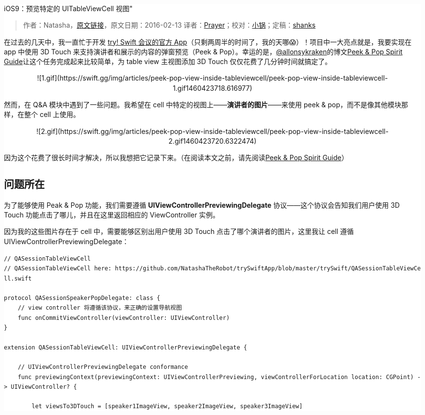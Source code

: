 iOS9：预览特定的 UITableViewCell 视图"

> 作者：Natasha，[原文链接](https://www.natashatherobot.com/peek-pop-view-inside-tableviewcell/)，原文日期：2016-02-13
> 译者：[Prayer](http://www.futantan.com)；校对：[小锅](http://www.swiftyper.com)；定稿：[shanks](http://codebuild.me/)
  









在过去的几天中，我一直忙于开发 [try! Swift 会议的官方 App](https://github.com/NatashaTheRobot/trySwiftApp)（只剩两周半的时间了，我的天哪😱）！项目中一大亮点就是，我要实现在 app 中使用 3D Touch 来支持演讲者和展示的内容的弹窗预览（Peek & Pop）。幸运的是，[@allonsykraken](https://twitter.com/allonsykraken)的博文[Peek & Pop Spirit Guide](http://krakendev.io/peek-pop/)让这个任务完成起来比较简单，为 table view 主视图添加 3D Touch 仅仅花费了几分钟时间就搞定了。



<center>
![1.gif](https://swift.gg/img/articles/peek-pop-view-inside-tableviewcell/peek-pop-view-inside-tableviewcell-1.gif1460423718.616977)
</center>

然而，在 Q&A 模块中遇到了一些问题。我希望在 cell 中特定的视图上——**演讲者的图片**——来使用 peek & pop，而不是像其他模块那样，在整个 cell 上使用。

<center>
![2.gif](https://swift.gg/img/articles/peek-pop-view-inside-tableviewcell/peek-pop-view-inside-tableviewcell-2.gif1460423720.6322474)
</center>

因为这个花费了很长时间才解决，所以我想把它记录下来。（在阅读本文之前，请先阅读[Peek & Pop Spirit Guide](http://krakendev.io/peek-pop/)）

## 问题所在

为了能够使用 Peak & Pop 功能，我们需要遵循 **UIViewControllerPreviewingDelegate** 协议——这个协议会告知我们用户使用 3D Touch 功能点击了哪儿，并且在这里返回相应的 ViewController 实例。

因为我的这些图片存在于 cell 中，需要能够区别出用户使用 3D Touch 点击了哪个演讲者的图片，这里我让 cell 遵循 UIViewControllerPreviewingDelegate：

    
    // QASessionTableViewCell
    // QASessionTableViewCell here: https://github.com/NatashaTheRobot/trySwiftApp/blob/master/trySwift/QASessionTableViewCell.swift
     
    protocol QASessionSpeakerPopDelegate: class {
        // view controller 将遵循该协议，来正确的设置导航视图
        func onCommitViewController(viewController: UIViewController)
    }
     
    extension QASessionTableViewCell: UIViewControllerPreviewingDelegate {
        
        // UIViewControllerPreviewingDelegate conformance
        func previewingContext(previewingContext: UIViewControllerPreviewing, viewControllerForLocation location: CGPoint) -> UIViewController? {
            
            let viewsTo3DTouch = [speaker1ImageView, speaker2ImageView, speaker3ImageView]
            